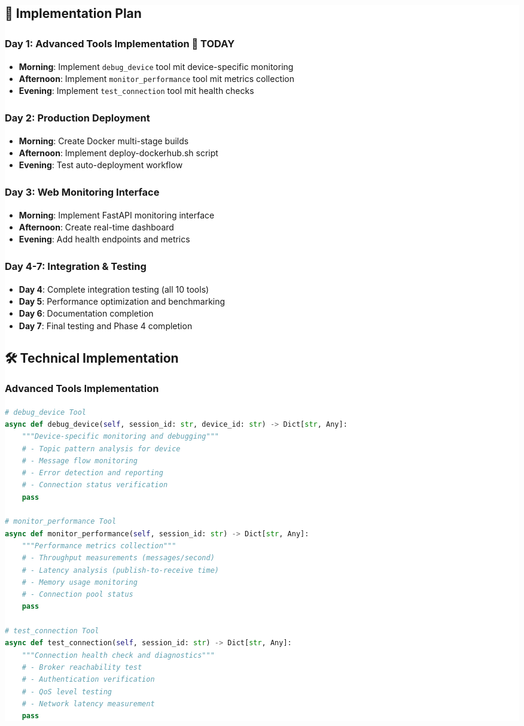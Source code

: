 ## 📝 Implementation Plan

### Day 1: Advanced Tools Implementation 🚀 TODAY
- **Morning**: Implement `debug_device` tool mit device-specific monitoring
- **Afternoon**: Implement `monitor_performance` tool mit metrics collection
- **Evening**: Implement `test_connection` tool mit health checks

### Day 2: Production Deployment
- **Morning**: Create Docker multi-stage builds
- **Afternoon**: Implement deploy-dockerhub.sh script
- **Evening**: Test auto-deployment workflow

### Day 3: Web Monitoring Interface
- **Morning**: Implement FastAPI monitoring interface
- **Afternoon**: Create real-time dashboard
- **Evening**: Add health endpoints and metrics

### Day 4-7: Integration & Testing
- **Day 4**: Complete integration testing (all 10 tools)
- **Day 5**: Performance optimization and benchmarking
- **Day 6**: Documentation completion
- **Day 7**: Final testing and Phase 4 completion

## 🛠️ Technical Implementation

### Advanced Tools Implementation
```python
# debug_device Tool
async def debug_device(self, session_id: str, device_id: str) -> Dict[str, Any]:
    """Device-specific monitoring and debugging"""
    # - Topic pattern analysis for device
    # - Message flow monitoring
    # - Error detection and reporting
    # - Connection status verification
    pass

# monitor_performance Tool  
async def monitor_performance(self, session_id: str) -> Dict[str, Any]:
    """Performance metrics collection"""
    # - Throughput measurements (messages/second)
    # - Latency analysis (publish-to-receive time)
    # - Memory usage monitoring
    # - Connection pool status
    pass

# test_connection Tool
async def test_connection(self, session_id: str) -> Dict[str, Any]:
    """Connection health check and diagnostics"""
    # - Broker reachability test
    # - Authentication verification
    # - QoS level testing
    # - Network latency measurement
    pass
```

